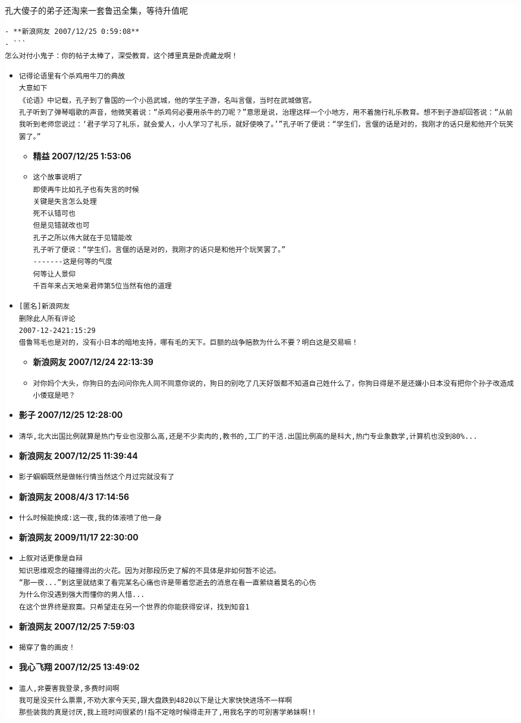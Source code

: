   孔大傻子的弟子还淘来一套鲁迅全集，等待升值呢
  ```
- **新浪网友 2007/12/25 0:59:08**
- ```
  怎么对付小鬼子：你的帖子太棒了，深受教育，这个搏里真是卧虎藏龙啊！
  ```
- ```
  记得论语里有个杀鸡用牛刀的典故
  大意如下
  《论语》中记载，孔子到了鲁国的一个小邑武城，他的学生子游，名叫言偃，当时在武城做官。
  孔子听到了弹琴唱歌的声音，他微笑着说：“杀鸡何必要用杀牛的刀呢？”意思是说，治理这样一个小地方，用不着施行礼乐教育。想不到子游却回答说：“从前我听到老师您说过：‘君子学习了礼乐，就会爱人，小人学习了礼乐，就好使唤了。’”孔子听了便说：“学生们，言偃的话是对的，我刚才的话只是和他开个玩笑罢了。”
  ```
   - **精益 2007/12/25 1:53:06**
   - ```
     这个故事说明了
     即使再牛比如孔子也有失言的时候
     关键是失言怎么处理
     死不认错可也
     但是见错就改也可
     孔子之所以伟大就在于见错能改
     孔子听了便说：“学生们，言偃的话是对的，我刚才的话只是和他开个玩笑罢了。”
     -------这是何等的气度
     何等让人景仰
     千百年来占天地亲君师第5位当然有他的道理
     ```
- ```
  [匿名]新浪网友
  删除此人所有评论
  2007-12-2421:15:29
  借鲁骂毛也是对的，没有小日本的暗地支持，哪有毛的天下。巨额的战争赔款为什么不要？明白这是交易嘛！
  ```
   - **新浪网友 2007/12/24 22:13:39**
   - ```
     对你妈个大头，你狗日的去问问你先人同不同意你说的，狗日的别吃了几天好饭都不知道自己姓什么了，你狗日得是不是还嫌小日本没有把你个孙子改造成小倭寇是吧？
     ```
- **影子 2007/12/25 12:28:00**
- ```
  清华,北大出国比例就算是热门专业也没那么高,还是不少卖肉的,教书的,工厂的干活.出国比例高的是科大,热门专业象数学,计算机也没到80%...
  ```
- **新浪网友 2007/12/25 11:39:44**
- ```
  影子蝈蝈既然是做帐行情当然这个月过完就没有了
  ```
- **新浪网友 2008/4/3 17:14:56**
- ```
  什么时候能换成:这一夜,我的体液喷了他一身
  ```
- **新浪网友 2009/11/17 22:30:00**
- ```
  上叙对话更像是自辩
  知识思维观念的碰撞得出的火花。因为对那段历史了解的不具体是非如何暂不论述。
  “那一夜...”到这里就结束了看完某名心痛也许是带着您逝去的消息在看一直萦绕着莫名的心伤
  为什么你没遇到强大而懂你的男人惜...
  在这个世界终是寂寞。只希望走在另一个世界的你能获得安详，找到知音1
  ```
- **新浪网友 2007/12/25 7:59:03**
- ```
  揭穿了鲁的画皮！
  ```
- **我心飞翔 2007/12/25 13:49:02**
- ```
  滥人,非要害我登录,多费时间啊
  我可是没买什么票票,不劝大家今天买,跟大盘跌到4820以下是让大家快快进场不一样啊
  那些装我的真是讨厌,我上班时间很紧的!指不定啥时候得走开了,用我名字的可别害学弟妹啊!!
  ```